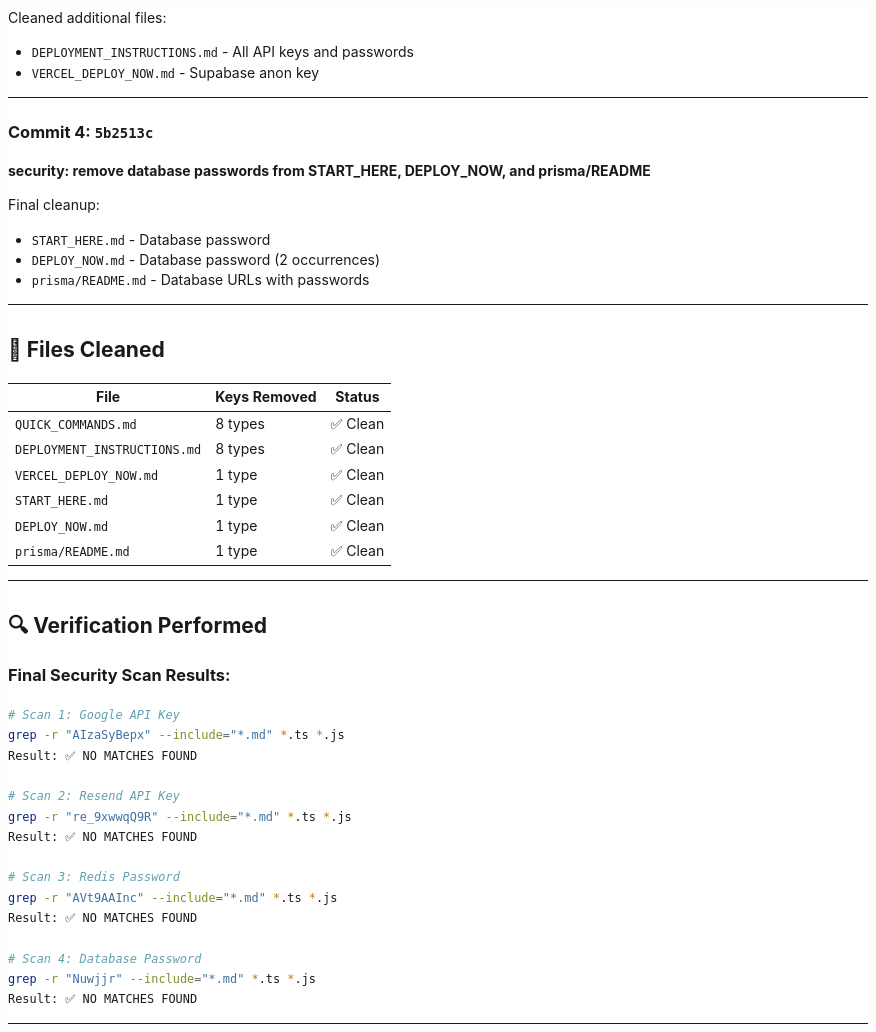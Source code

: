 Cleaned additional files:
- `DEPLOYMENT_INSTRUCTIONS.md` - All API keys and passwords
- `VERCEL_DEPLOY_NOW.md` - Supabase anon key

---

### Commit 4: `5b2513c`
**security: remove database passwords from START_HERE, DEPLOY_NOW, and prisma/README**

Final cleanup:
- `START_HERE.md` - Database password
- `DEPLOY_NOW.md` - Database password (2 occurrences)
- `prisma/README.md` - Database URLs with passwords

---

## 📁 Files Cleaned

| File | Keys Removed | Status |
|------|-------------|---------|
| `QUICK_COMMANDS.md` | 8 types | ✅ Clean |
| `DEPLOYMENT_INSTRUCTIONS.md` | 8 types | ✅ Clean |
| `VERCEL_DEPLOY_NOW.md` | 1 type | ✅ Clean |
| `START_HERE.md` | 1 type | ✅ Clean |
| `DEPLOY_NOW.md` | 1 type | ✅ Clean |
| `prisma/README.md` | 1 type | ✅ Clean |

---

## 🔍 Verification Performed

### Final Security Scan Results:

```bash
# Scan 1: Google API Key
grep -r "AIzaSyBepx" --include="*.md" *.ts *.js
Result: ✅ NO MATCHES FOUND

# Scan 2: Resend API Key
grep -r "re_9xwwqQ9R" --include="*.md" *.ts *.js
Result: ✅ NO MATCHES FOUND

# Scan 3: Redis Password
grep -r "AVt9AAInc" --include="*.md" *.ts *.js
Result: ✅ NO MATCHES FOUND

# Scan 4: Database Password
grep -r "Nuwjjr" --include="*.md" *.ts *.js
Result: ✅ NO MATCHES FOUND
```

---